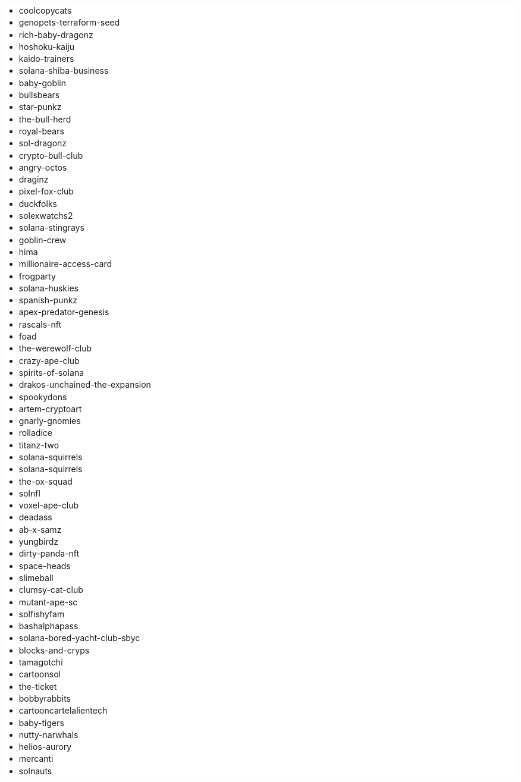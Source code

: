 - coolcopycats
- genopets-terraform-seed
- rich-baby-dragonz
- hoshoku-kaiju
- kaido-trainers
- solana-shiba-business
- baby-goblin
- bullsbears
- star-punkz
- the-bull-herd
- royal-bears
- sol-dragonz
- crypto-bull-club
- angry-octos
- draginz
- pixel-fox-club
- duckfolks
- solexwatchs2
- solana-stingrays
- goblin-crew
- hima
- millionaire-access-card
- frogparty
- solana-huskies
- spanish-punkz
- apex-predator-genesis
- rascals-nft
- foad
- the-werewolf-club
- crazy-ape-club
- spirits-of-solana
- drakos-unchained-the-expansion
- spookydons
- artem-cryptoart
- gnarly-gnomies
- rolladice
- titanz-two
- solana-squirrels
- solana-squirrels
- the-ox-squad
- solnfl
- voxel-ape-club
- deadass
- ab-x-samz
- yungbirdz
- dirty-panda-nft
- space-heads
- slimeball
- clumsy-cat-club
- mutant-ape-sc
- solfishyfam
- bashalphapass
- solana-bored-yacht-club-sbyc
- blocks-and-cryps
- tamagotchi
- cartoonsol
- the-ticket
- bobbyrabbits
- cartooncartelalientech
- baby-tigers
- nutty-narwhals
- helios-aurory
- mercanti
- solnauts